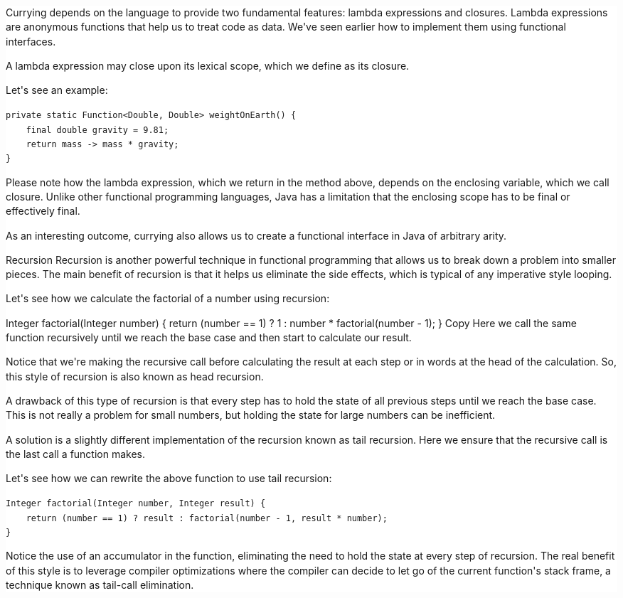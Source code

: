 Currying depends on the language to provide two fundamental features: lambda expressions and closures. Lambda expressions are anonymous functions that help us to treat code as data. We've seen earlier how to implement them using functional interfaces.

A lambda expression may close upon its lexical scope, which we define as its closure.

Let's see an example:

```
private static Function<Double, Double> weightOnEarth() {
    final double gravity = 9.81;
    return mass -> mass * gravity;
}
```

Please note how the lambda expression, which we return in the method above, depends on the enclosing variable, which we call closure. Unlike other functional programming languages, Java has a limitation that the enclosing scope has to be final or effectively final.

As an interesting outcome, currying also allows us to create a functional interface in Java of arbitrary arity.

Recursion
Recursion is another powerful technique in functional programming that allows us to break down a problem into smaller pieces. The main benefit of recursion is that it helps us eliminate the side effects, which is typical of any imperative style looping.

Let's see how we calculate the factorial of a number using recursion:

Integer factorial(Integer number) {
return (number == 1) ? 1 : number \* factorial(number - 1);
}
Copy
Here we call the same function recursively until we reach the base case and then start to calculate our result.

Notice that we're making the recursive call before calculating the result at each step or in words at the head of the calculation. So, this style of recursion is also known as head recursion.

A drawback of this type of recursion is that every step has to hold the state of all previous steps until we reach the base case. This is not really a problem for small numbers, but holding the state for large numbers can be inefficient.

A solution is a slightly different implementation of the recursion known as tail recursion. Here we ensure that the recursive call is the last call a function makes.

Let's see how we can rewrite the above function to use tail recursion:

```
Integer factorial(Integer number, Integer result) {
    return (number == 1) ? result : factorial(number - 1, result * number);
}
```

Notice the use of an accumulator in the function, eliminating the need to hold the state at every step of recursion. The real benefit of this style is to leverage compiler optimizations where the compiler can decide to let go of the current function's stack frame, a technique known as tail-call elimination.
